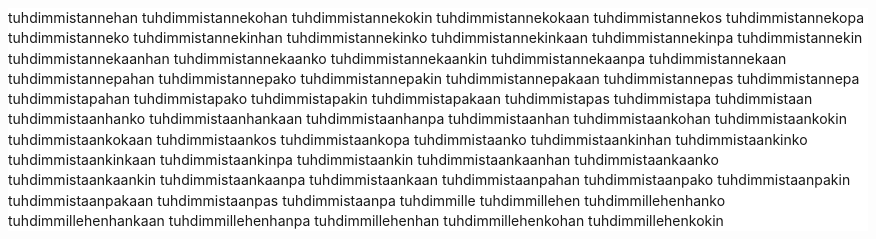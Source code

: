 tuhdimmistannehan
tuhdimmistannekohan
tuhdimmistannekokin
tuhdimmistannekokaan
tuhdimmistannekos
tuhdimmistannekopa
tuhdimmistanneko
tuhdimmistannekinhan
tuhdimmistannekinko
tuhdimmistannekinkaan
tuhdimmistannekinpa
tuhdimmistannekin
tuhdimmistannekaanhan
tuhdimmistannekaanko
tuhdimmistannekaankin
tuhdimmistannekaanpa
tuhdimmistannekaan
tuhdimmistannepahan
tuhdimmistannepako
tuhdimmistannepakin
tuhdimmistannepakaan
tuhdimmistannepas
tuhdimmistannepa
tuhdimmistapahan
tuhdimmistapako
tuhdimmistapakin
tuhdimmistapakaan
tuhdimmistapas
tuhdimmistapa
tuhdimmistaan
tuhdimmistaanhanko
tuhdimmistaanhankaan
tuhdimmistaanhanpa
tuhdimmistaanhan
tuhdimmistaankohan
tuhdimmistaankokin
tuhdimmistaankokaan
tuhdimmistaankos
tuhdimmistaankopa
tuhdimmistaanko
tuhdimmistaankinhan
tuhdimmistaankinko
tuhdimmistaankinkaan
tuhdimmistaankinpa
tuhdimmistaankin
tuhdimmistaankaanhan
tuhdimmistaankaanko
tuhdimmistaankaankin
tuhdimmistaankaanpa
tuhdimmistaankaan
tuhdimmistaanpahan
tuhdimmistaanpako
tuhdimmistaanpakin
tuhdimmistaanpakaan
tuhdimmistaanpas
tuhdimmistaanpa
tuhdimmille
tuhdimmillehen
tuhdimmillehenhanko
tuhdimmillehenhankaan
tuhdimmillehenhanpa
tuhdimmillehenhan
tuhdimmillehenkohan
tuhdimmillehenkokin